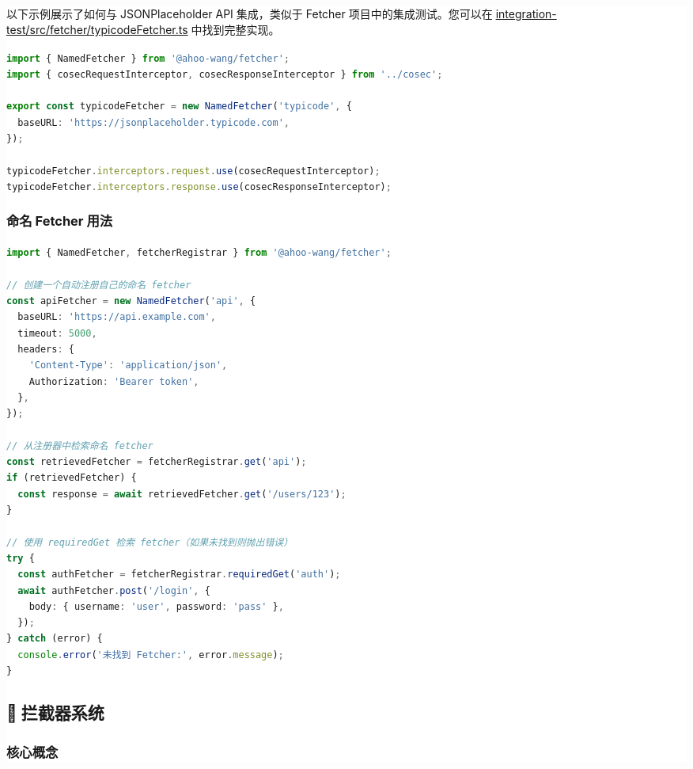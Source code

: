 以下示例展示了如何与 JSONPlaceholder API 集成，类似于 Fetcher
项目中的集成测试。您可以在 [integration-test/src/fetcher/typicodeFetcher.ts](../../integration-test/src/fetcher/typicodeFetcher.ts)
中找到完整实现。

```typescript
import { NamedFetcher } from '@ahoo-wang/fetcher';
import { cosecRequestInterceptor, cosecResponseInterceptor } from '../cosec';

export const typicodeFetcher = new NamedFetcher('typicode', {
  baseURL: 'https://jsonplaceholder.typicode.com',
});

typicodeFetcher.interceptors.request.use(cosecRequestInterceptor);
typicodeFetcher.interceptors.response.use(cosecResponseInterceptor);
```

### 命名 Fetcher 用法

```typescript
import { NamedFetcher, fetcherRegistrar } from '@ahoo-wang/fetcher';

// 创建一个自动注册自己的命名 fetcher
const apiFetcher = new NamedFetcher('api', {
  baseURL: 'https://api.example.com',
  timeout: 5000,
  headers: {
    'Content-Type': 'application/json',
    Authorization: 'Bearer token',
  },
});

// 从注册器中检索命名 fetcher
const retrievedFetcher = fetcherRegistrar.get('api');
if (retrievedFetcher) {
  const response = await retrievedFetcher.get('/users/123');
}

// 使用 requiredGet 检索 fetcher（如果未找到则抛出错误）
try {
  const authFetcher = fetcherRegistrar.requiredGet('auth');
  await authFetcher.post('/login', {
    body: { username: 'user', password: 'pass' },
  });
} catch (error) {
  console.error('未找到 Fetcher:', error.message);
}
```

## 🔗 拦截器系统

### 核心概念
